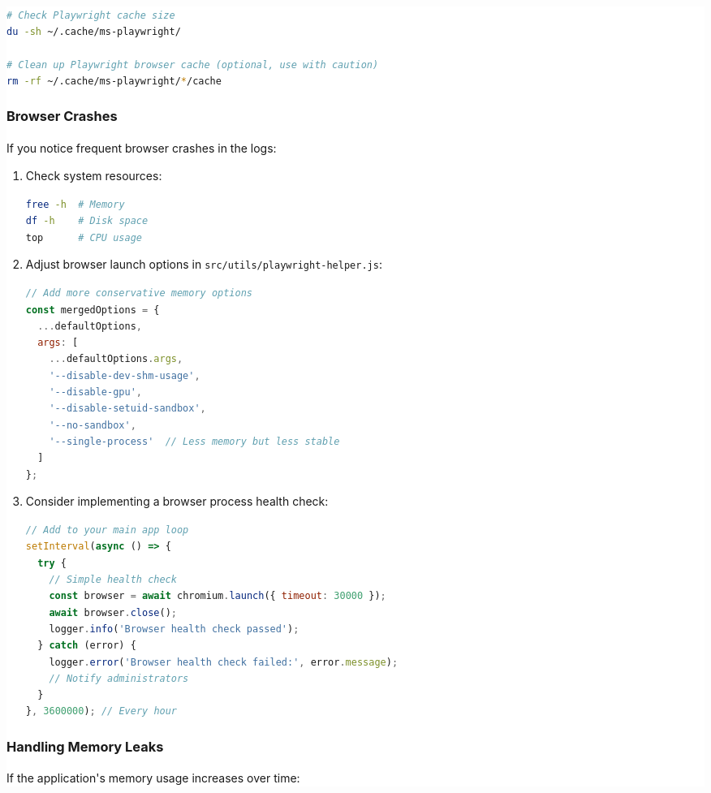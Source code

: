 ```bash
# Check Playwright cache size
du -sh ~/.cache/ms-playwright/

# Clean up Playwright browser cache (optional, use with caution)
rm -rf ~/.cache/ms-playwright/*/cache
```

### Browser Crashes

If you notice frequent browser crashes in the logs:

1. Check system resources:
   ```bash
   free -h  # Memory
   df -h    # Disk space
   top      # CPU usage
   ```

2. Adjust browser launch options in `src/utils/playwright-helper.js`:
   ```javascript
   // Add more conservative memory options
   const mergedOptions = {
     ...defaultOptions,
     args: [
       ...defaultOptions.args,
       '--disable-dev-shm-usage',
       '--disable-gpu',
       '--disable-setuid-sandbox',
       '--no-sandbox',
       '--single-process'  // Less memory but less stable
     ]
   };
   ```

3. Consider implementing a browser process health check:
   ```javascript
   // Add to your main app loop
   setInterval(async () => {
     try {
       // Simple health check
       const browser = await chromium.launch({ timeout: 30000 });
       await browser.close();
       logger.info('Browser health check passed');
     } catch (error) {
       logger.error('Browser health check failed:', error.message);
       // Notify administrators
     }
   }, 3600000); // Every hour
   ```

### Handling Memory Leaks

If the application's memory usage increases over time:
